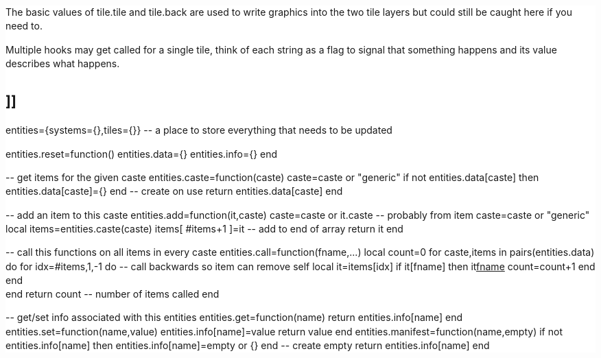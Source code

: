 The basic values of tile.tile and tile.back are used to write graphics 
into the two tile layers but could still be caught here if you need to.

Multiple hooks may get called for a single tile, think of each string 
as a flag to signal that something happens and its value describes what 
happens.


]]
-----------------------------------------------------------------------------
entities={systems={},tiles={}} -- a place to store everything that needs to be updated

entities.reset=function()
	entities.data={}
	entities.info={}
end

-- get items for the given caste
entities.caste=function(caste)
	caste=caste or "generic"
	if not entities.data[caste] then entities.data[caste]={} end -- create on use
	return entities.data[caste]
end

-- add an item to this caste
entities.add=function(it,caste)
	caste=caste or it.caste -- probably from item
	caste=caste or "generic"
	local items=entities.caste(caste)
	items[ #items+1 ]=it -- add to end of array
	return it
end

-- call this functions on all items in every caste
entities.call=function(fname,...)
	local count=0
	for caste,items in pairs(entities.data) do
		for idx=#items,1,-1 do -- call backwards so item can remove self
			local it=items[idx]
			if it[fname] then
				it[fname](it,...)
				count=count+1
			end
		end			
	end
	return count -- number of items called
end

-- get/set info associated with this entities
entities.get=function(name)       return entities.info[name]							end
entities.set=function(name,value)        entities.info[name]=value	return value	end
entities.manifest=function(name,empty)
	if not entities.info[name] then entities.info[name]=empty or {} end -- create empty
	return entities.info[name]
end
